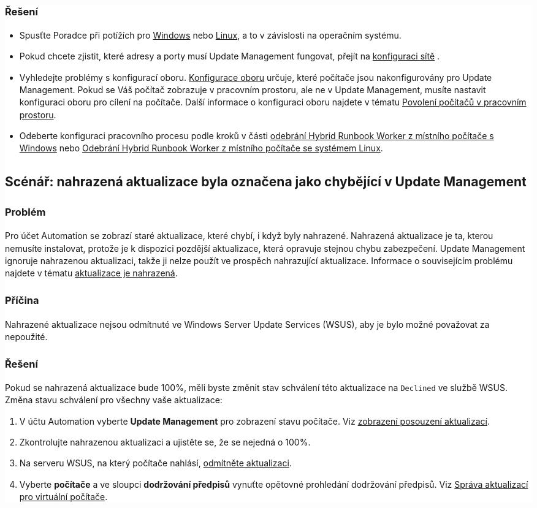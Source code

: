 ### <a name="resolution"></a>Řešení

* Spusťte Poradce při potížích pro [Windows](update-agent-issues.md#troubleshoot-offline) nebo [Linux](update-agent-issues-linux.md#troubleshoot-offline), a to v závislosti na operačním systému.

* Pokud chcete zjistit, které adresy a porty musí Update Management fungovat, přejít na [konfiguraci sítě](../automation-hybrid-runbook-worker.md#network-planning) .  

* Vyhledejte problémy s konfigurací oboru. [Konfigurace oboru](../update-management/scope-configuration.md) určuje, které počítače jsou nakonfigurovány pro Update Management. Pokud se Váš počítač zobrazuje v pracovním prostoru, ale ne v Update Management, musíte nastavit konfiguraci oboru pro cílení na počítače. Další informace o konfiguraci oboru najdete v tématu [Povolení počítačů v pracovním prostoru](../update-management/enable-from-automation-account.md#enable-machines-in-the-workspace).

* Odeberte konfiguraci pracovního procesu podle kroků v části [odebrání Hybrid Runbook Worker z místního počítače s Windows](../automation-windows-hrw-install.md#remove-windows-hybrid-runbook-worker) nebo [Odebrání Hybrid Runbook Worker z místního počítače se systémem Linux](../automation-linux-hrw-install.md#remove-linux-hybrid-runbook-worker).

## <a name="scenario-superseded-update-indicated-as-missing-in-update-management"></a>Scénář: nahrazená aktualizace byla označena jako chybějící v Update Management

### <a name="issue"></a>Problém

Pro účet Automation se zobrazí staré aktualizace, které chybí, i když byly nahrazené. Nahrazená aktualizace je ta, kterou nemusíte instalovat, protože je k dispozici pozdější aktualizace, která opravuje stejnou chybu zabezpečení. Update Management ignoruje nahrazenou aktualizaci, takže ji nelze použít ve prospěch nahrazující aktualizace. Informace o souvisejícím problému najdete v tématu [aktualizace je nahrazená](/windows/deployment/update/windows-update-troubleshooting#the-update-is-not-applicable-to-your-computer).

### <a name="cause"></a>Příčina

Nahrazené aktualizace nejsou odmítnuté ve Windows Server Update Services (WSUS), aby je bylo možné považovat za nepoužité.

### <a name="resolution"></a>Řešení

Pokud se nahrazená aktualizace bude 100%, měli byste změnit stav schválení této aktualizace na `Declined` ve službě WSUS. Změna stavu schválení pro všechny vaše aktualizace:

1. V účtu Automation vyberte **Update Management** pro zobrazení stavu počítače. Viz [zobrazení posouzení aktualizací](../update-management/view-update-assessments.md).

2. Zkontrolujte nahrazenou aktualizaci a ujistěte se, že se nejedná o 100%.

3. Na serveru WSUS, na který počítače nahlásí, [odmítněte aktualizaci](/windows-server/administration/windows-server-update-services/manage/updates-operations#declining-updates).

4. Vyberte **počítače** a ve sloupci **dodržování předpisů** vynuťte opětovné prohledání dodržování předpisů. Viz [Správa aktualizací pro virtuální počítače](../update-management/manage-updates-for-vm.md).
